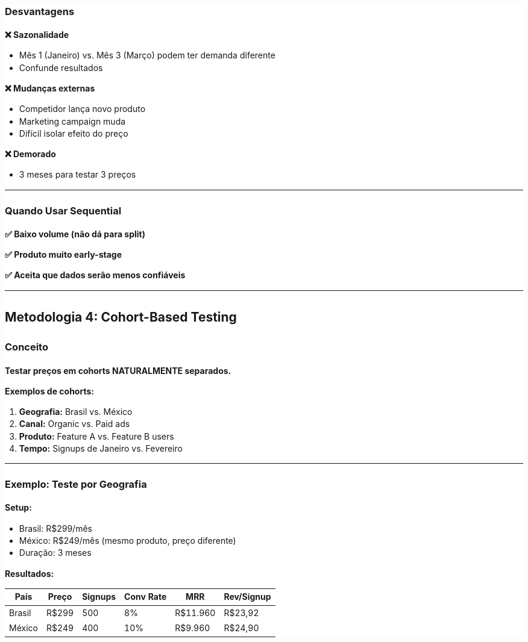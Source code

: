 ### Desvantagens

**❌ Sazonalidade**
- Mês 1 (Janeiro) vs. Mês 3 (Março) podem ter demanda diferente
- Confunde resultados

**❌ Mudanças externas**
- Competidor lança novo produto
- Marketing campaign muda
- Difícil isolar efeito do preço

**❌ Demorado**
- 3 meses para testar 3 preços

---

### Quando Usar Sequential

**✅ Baixo volume (não dá para split)**

**✅ Produto muito early-stage**

**✅ Aceita que dados serão menos confiáveis**

---

## Metodologia 4: Cohort-Based Testing

### Conceito

**Testar preços em cohorts NATURALMENTE separados.**

**Exemplos de cohorts:**
1. **Geografia:** Brasil vs. México
2. **Canal:** Organic vs. Paid ads
3. **Produto:** Feature A vs. Feature B users
4. **Tempo:** Signups de Janeiro vs. Fevereiro

---

### Exemplo: Teste por Geografia

**Setup:**
- Brasil: R$299/mês
- México: R$249/mês (mesmo produto, preço diferente)
- Duração: 3 meses

**Resultados:**

| País | Preço | Signups | Conv Rate | MRR | Rev/Signup |
|------|-------|---------|-----------|-----|------------|
| Brasil | R$299 | 500 | 8% | R$11.960 | R$23,92 |
| México | R$249 | 400 | 10% | R$9.960 | R$24,90 |
